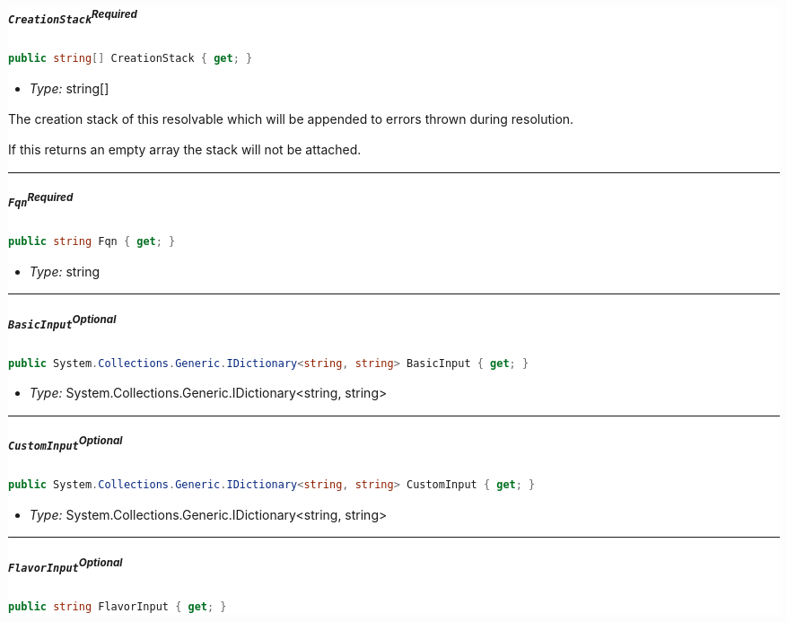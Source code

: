 ##### `CreationStack`<sup>Required</sup> <a name="CreationStack" id="@cdktf/provider-opentelekomcloud.cceAddonV3.CceAddonV3ValuesOutputReference.property.creationStack"></a>

```csharp
public string[] CreationStack { get; }
```

- *Type:* string[]

The creation stack of this resolvable which will be appended to errors thrown during resolution.

If this returns an empty array the stack will not be attached.

---

##### `Fqn`<sup>Required</sup> <a name="Fqn" id="@cdktf/provider-opentelekomcloud.cceAddonV3.CceAddonV3ValuesOutputReference.property.fqn"></a>

```csharp
public string Fqn { get; }
```

- *Type:* string

---

##### `BasicInput`<sup>Optional</sup> <a name="BasicInput" id="@cdktf/provider-opentelekomcloud.cceAddonV3.CceAddonV3ValuesOutputReference.property.basicInput"></a>

```csharp
public System.Collections.Generic.IDictionary<string, string> BasicInput { get; }
```

- *Type:* System.Collections.Generic.IDictionary<string, string>

---

##### `CustomInput`<sup>Optional</sup> <a name="CustomInput" id="@cdktf/provider-opentelekomcloud.cceAddonV3.CceAddonV3ValuesOutputReference.property.customInput"></a>

```csharp
public System.Collections.Generic.IDictionary<string, string> CustomInput { get; }
```

- *Type:* System.Collections.Generic.IDictionary<string, string>

---

##### `FlavorInput`<sup>Optional</sup> <a name="FlavorInput" id="@cdktf/provider-opentelekomcloud.cceAddonV3.CceAddonV3ValuesOutputReference.property.flavorInput"></a>

```csharp
public string FlavorInput { get; }
```
